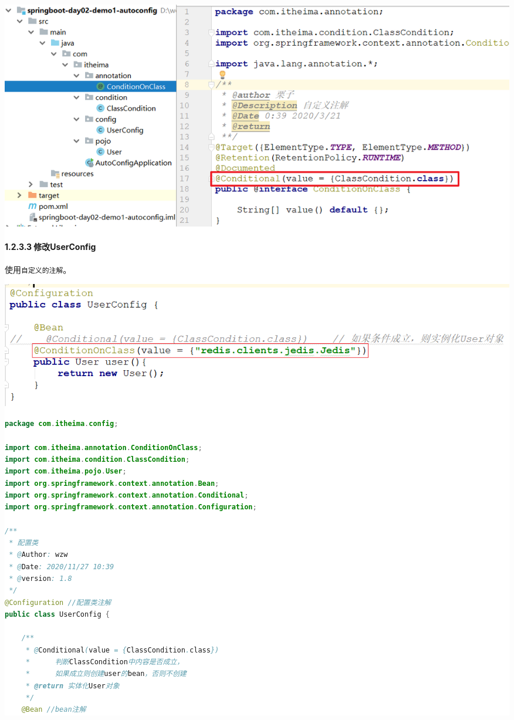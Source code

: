 ![1584723261004](./总img/畅购前置课二/1584723261004.png)



#### 1.2.3.3 修改UserConfig

使用`自定义的注解`。

![1584723285652](./总img/畅购前置课二/1584723285652.png)

```java
package com.itheima.config;

import com.itheima.annotation.ConditionOnClass;
import com.itheima.condition.ClassCondition;
import com.itheima.pojo.User;
import org.springframework.context.annotation.Bean;
import org.springframework.context.annotation.Conditional;
import org.springframework.context.annotation.Configuration;

/**
 * 配置类
 * @Author: wzw
 * @Date: 2020/11/27 10:39
 * @version: 1.8
 */
@Configuration //配置类注解
public class UserConfig {

    /**
     * @Conditional(value = {ClassCondition.class})
     *      判断ClassCondition中内容是否成立，
     *      如果成立则创建user的bean，否则不创建
     * @return 实体化User对象
     */
    @Bean //bean注解
```